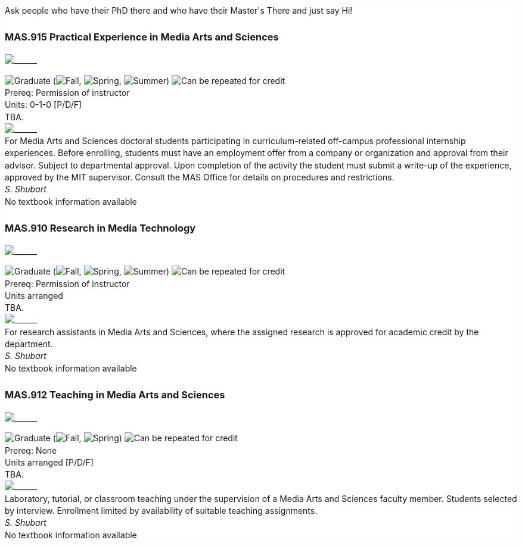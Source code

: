 

Ask people who have their PhD there and who have their Master's There and just say Hi!


### MAS.915 Practical Experience in Media Arts and Sciences  
![______](http://student.mit.edu/icns/hr.gif)

![Graduate](http://student.mit.edu/icns/grad.gif "Graduate") (![Fall](http://student.mit.edu/icns/fall.gif "Fall"), ![Spring](http://student.mit.edu/icns/spring.gif "Spring"), ![Summer](http://student.mit.edu/icns/summer.gif "Summer")) ![Can be repeated for credit](http://student.mit.edu/icns/repeat.gif "Can be repeated for credit")  
Prereq: Permission of instructor  
Units: 0-1-0 [P/D/F]  
TBA.  
![______](http://student.mit.edu/icns/hr.gif)  
For Media Arts and Sciences doctoral students participating in curriculum-related off-campus professional internship experiences. Before enrolling, students must have an employment offer from a company or organization and approval from their advisor. Subject to departmental approval. Upon completion of the activity the student must submit a write-up of the experience, approved by the MIT supervisor. Consult the MAS Office for details on procedures and restrictions.  
_S. Shubart_  
No textbook information available


### MAS.910 Research in Media Technology  
![______](http://student.mit.edu/icns/hr.gif)

![Graduate](http://student.mit.edu/icns/grad.gif "Graduate") (![Fall](http://student.mit.edu/icns/fall.gif "Fall"), ![Spring](http://student.mit.edu/icns/spring.gif "Spring"), ![Summer](http://student.mit.edu/icns/summer.gif "Summer")) ![Can be repeated for credit](http://student.mit.edu/icns/repeat.gif "Can be repeated for credit")  
Prereq: Permission of instructor  
Units arranged  
TBA.  
![______](http://student.mit.edu/icns/hr.gif)  
For research assistants in Media Arts and Sciences, where the assigned research is approved for academic credit by the department.  
_S. Shubart_  
No textbook information available



### MAS.912 Teaching in Media Arts and Sciences  
![______](http://student.mit.edu/icns/hr.gif)

![Graduate](http://student.mit.edu/icns/grad.gif "Graduate") (![Fall](http://student.mit.edu/icns/fall.gif "Fall"), ![Spring](http://student.mit.edu/icns/spring.gif "Spring")) ![Can be repeated for credit](http://student.mit.edu/icns/repeat.gif "Can be repeated for credit")  
Prereq: None  
Units arranged [P/D/F]  
TBA.  
![______](http://student.mit.edu/icns/hr.gif)  
Laboratory, tutorial, or classroom teaching under the supervision of a Media Arts and Sciences faculty member. Students selected by interview. Enrollment limited by availability of suitable teaching assignments.  
_S. Shubart_  
No textbook information available

